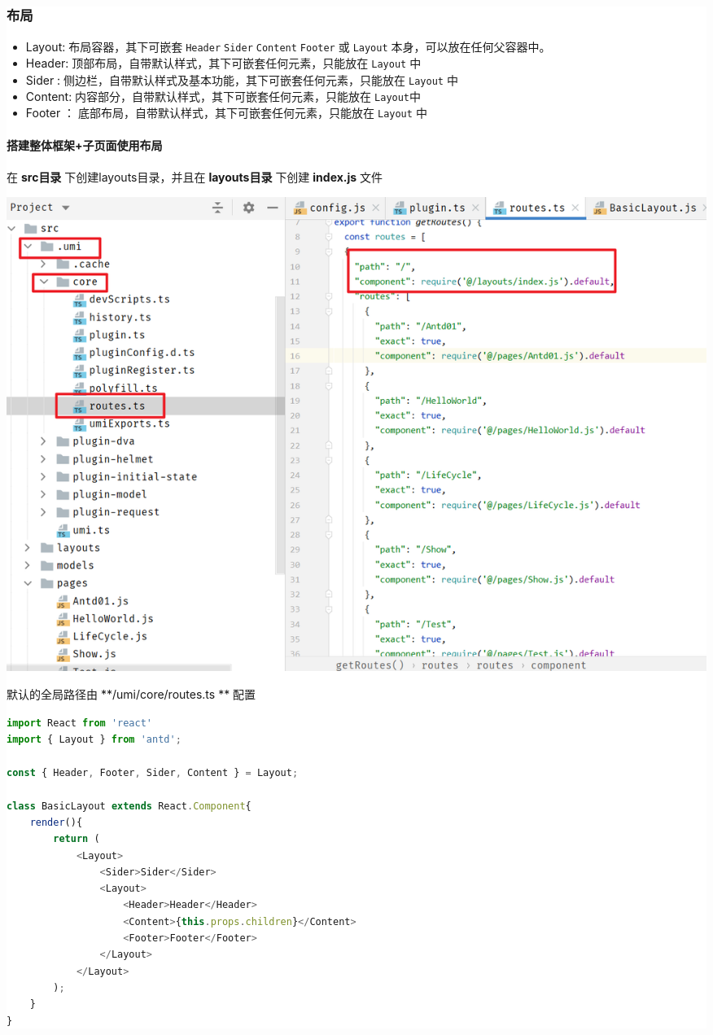 ### 布局

-   Layout:	布局容器，其下可嵌套 `Header` `Sider` `Content` `Footer` 或 `Layout` 本身，可以放在任何父容器中。
-   Header:   顶部布局，自带默认样式，其下可嵌套任何元素，只能放在 `Layout` 中
-   Sider   :   侧边栏，自带默认样式及基本功能，其下可嵌套任何元素，只能放在 `Layout` 中
-   Content:   内容部分，自带默认样式，其下可嵌套任何元素，只能放在 `Layout`中
-   Footer ：  底部布局，自带默认样式，其下可嵌套任何元素，只能放在 `Layout` 中  

#### 搭建整体框架+子页面使用布局

在 **src目录** 下创建layouts目录，并且在 **layouts目录** 下创建 **index.js** 文件  

![image-20210308103631202](2-ReactJS/image-20210308103631202.png)

默认的全局路径由 **/umi/core/routes.ts ** 配置

```js
import React from 'react'
import { Layout } from 'antd';

const { Header, Footer, Sider, Content } = Layout;

class BasicLayout extends React.Component{
    render(){
        return (
            <Layout>
                <Sider>Sider</Sider>
                <Layout>
                    <Header>Header</Header>
                    <Content>{this.props.children}</Content>
                    <Footer>Footer</Footer>
                </Layout>
            </Layout>
        );
    }
}
```